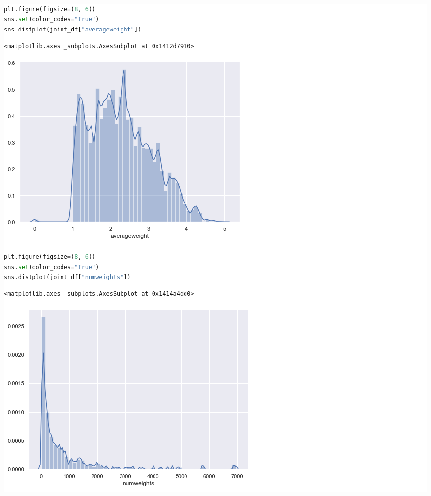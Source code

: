 

```python
plt.figure(figsize=(8, 6))
sns.set(color_codes="True")
sns.distplot(joint_df["averageweight"])
```




    <matplotlib.axes._subplots.AxesSubplot at 0x1412d7910>




![png](output_36_1.png)



```python
plt.figure(figsize=(8, 6))
sns.set(color_codes="True")
sns.distplot(joint_df["numweights"])
```




    <matplotlib.axes._subplots.AxesSubplot at 0x1414a4dd0>




![png](output_37_1.png)
